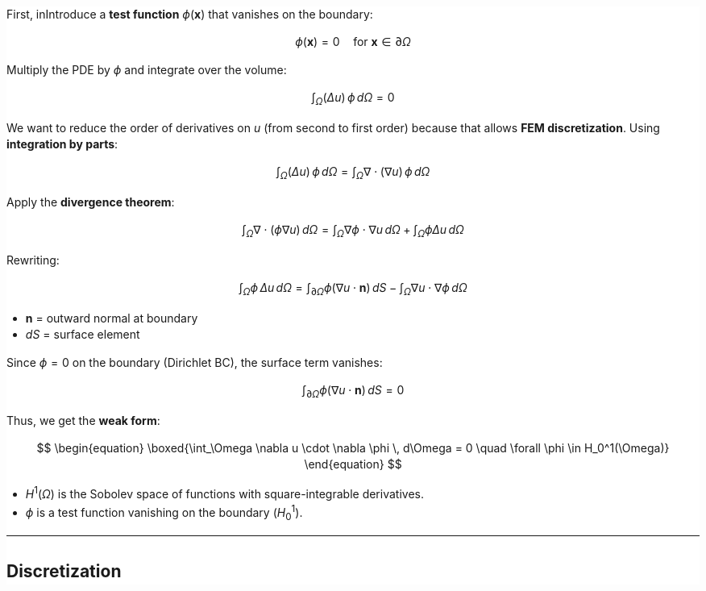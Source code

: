 First, inIntroduce a **test function** $\phi(\mathbf{x})$ that vanishes on the boundary:

$$
\begin{equation}
\phi(\mathbf{x}) = 0 \quad \text{for } \mathbf{x} \in \partial \Omega
\end{equation}
$$

Multiply the PDE by $\phi$ and integrate over the volume:

$$
\int_\Omega (\Delta u) \, \phi \, d\Omega = 0
$$

We want to reduce the order of derivatives on $u$ (from second to first order) because that allows **FEM discretization**. Using **integration by parts**:

$$
\int_\Omega (\Delta u) \, \phi \, d\Omega = \int_\Omega \nabla \cdot (\nabla u) \, \phi \, d\Omega
$$

Apply the **divergence theorem**:

$$
\int_\Omega \nabla \cdot (\phi \nabla u) \, d\Omega = \int_\Omega \nabla \phi \cdot \nabla u \, d\Omega + \int_\Omega \phi \Delta u \, d\Omega
$$

Rewriting:

$$
\int_\Omega \phi \, \Delta u \, d\Omega = \int_{\partial \Omega} \phi (\nabla u \cdot \mathbf{n}) \, dS - \int_\Omega \nabla u \cdot \nabla \phi \, d\Omega
$$

* $\mathbf{n}$ = outward normal at boundary
* $dS$ = surface element

Since $\phi = 0$ on the boundary (Dirichlet BC), the surface term vanishes:

$$
\int_{\partial \Omega} \phi (\nabla u \cdot \mathbf{n}) \, dS = 0
$$

Thus, we get the **weak form**:

$$
\begin{equation}
\boxed{\int_\Omega \nabla u \cdot \nabla \phi \, d\Omega = 0 \quad \forall \phi \in H_0^1(\Omega)}
\end{equation}
$$

* $H^1(\Omega)$ is the Sobolev space of functions with square-integrable derivatives.
* $\phi$ is a test function vanishing on the boundary ($H_0^1$).

---

## Discretization
